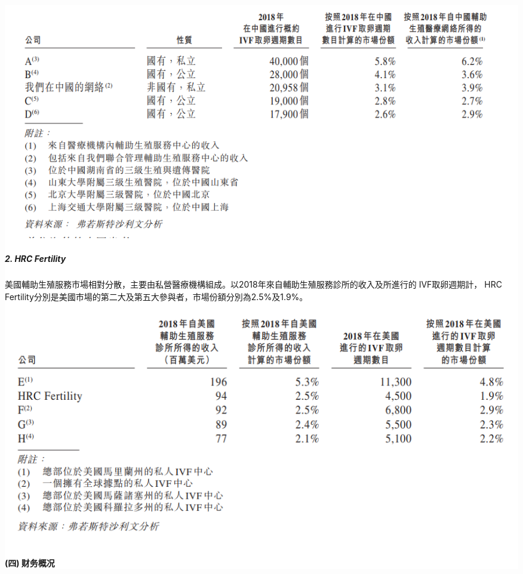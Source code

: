 ![1575099241012](辅助生殖(20191129).assets/1575099241012.png)





##### 2. HRC Fertility

​	美國輔助生殖服務市場相對分散，主要由私營醫療機構組成。以2018年來自輔助生殖服務診所的收入及所進行的 IVF取卵週期計， HRC Fertility分別是美國市場的第二大及第五大參與者，市場份額分別為2.5%及1.9%。 

![1575099507156](辅助生殖(20191129).assets/1575099507156.png)

#### (四) 财务概况

